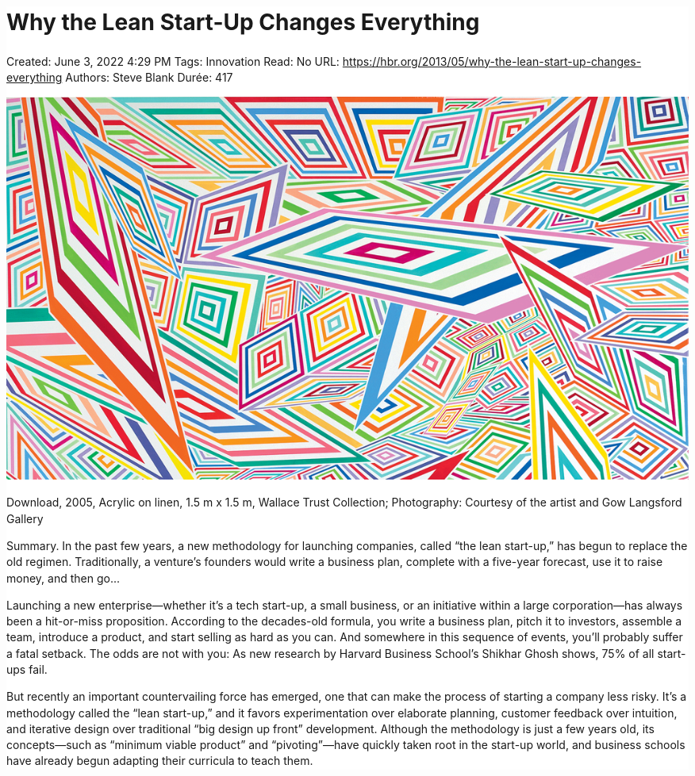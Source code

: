 # Why the Lean Start-Up Changes Everything

Created: June 3, 2022 4:29 PM
Tags: Innovation
Read: No
URL: https://hbr.org/2013/05/why-the-lean-start-up-changes-everything
Authors: Steve Blank
Durée: 417

![Why%20the%20Lean%20Start-Up%20Changes%20Everything%207c6b711c6659406fa60fd09c4f43a90d/R1301C_HUGHES_R.png](Why%20the%20Lean%20Start-Up%20Changes%20Everything%207c6b711c6659406fa60fd09c4f43a90d/R1301C_HUGHES_R.png)

Download, 2005, Acrylic on linen, 1.5 m x 1.5 m, Wallace Trust Collection; Photography: Courtesy of the artist and Gow Langsford Gallery

Summary. In the past few years, a new methodology for launching companies, called “the lean start-up,” has begun to replace the old regimen. Traditionally, a venture’s founders would write a business plan, complete with a five-year forecast, use it to raise money, and then go...

Launching a new enterprise—whether it’s a tech start-up, a small business, or an initiative within a large corporation—has always been a hit-or-miss proposition. According to the decades-old formula, you write a business plan, pitch it to investors, assemble a team, introduce a product, and start selling as hard as you can. And somewhere in this sequence of events, you’ll probably suffer a fatal setback. The odds are not with you: As new research by Harvard Business School’s Shikhar Ghosh shows, 75% of all start-ups fail.

But recently an important countervailing force has emerged, one that can make the process of starting a company less risky. It’s a methodology called the “lean start-up,” and it favors experimentation over elaborate planning, customer feedback over intuition, and iterative design over traditional “big design up front” development. Although the methodology is just a few years old, its concepts—such as “minimum viable product” and “pivoting”—have quickly taken root in the start-up world, and business schools have already begun adapting their curricula to teach them.
